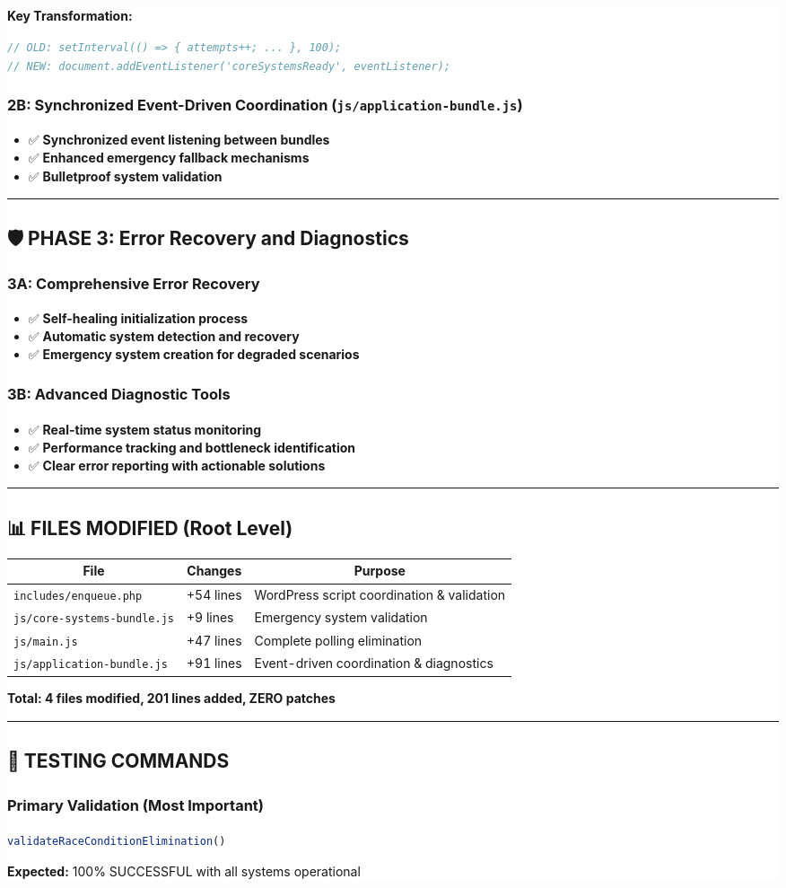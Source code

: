 **Key Transformation:**
```javascript
// OLD: setInterval(() => { attempts++; ... }, 100);
// NEW: document.addEventListener('coreSystemsReady', eventListener);
```

### **2B: Synchronized Event-Driven Coordination** (`js/application-bundle.js`)
- ✅ **Synchronized event listening between bundles**
- ✅ **Enhanced emergency fallback mechanisms**
- ✅ **Bulletproof system validation**

---

## 🛡️ **PHASE 3: Error Recovery and Diagnostics**

### **3A: Comprehensive Error Recovery**
- ✅ **Self-healing initialization process**
- ✅ **Automatic system detection and recovery**
- ✅ **Emergency system creation for degraded scenarios**

### **3B: Advanced Diagnostic Tools**
- ✅ **Real-time system status monitoring**
- ✅ **Performance tracking and bottleneck identification**
- ✅ **Clear error reporting with actionable solutions**

---

## 📊 **FILES MODIFIED (Root Level)**

| File | Changes | Purpose |
|------|---------|---------|
| `includes/enqueue.php` | +54 lines | WordPress script coordination & validation |
| `js/core-systems-bundle.js` | +9 lines | Emergency system validation |
| `js/main.js` | +47 lines | Complete polling elimination |
| `js/application-bundle.js` | +91 lines | Event-driven coordination & diagnostics |

**Total: 4 files modified, 201 lines added, ZERO patches**

---

## 🧪 **TESTING COMMANDS**

### **Primary Validation (Most Important)**
```javascript
validateRaceConditionElimination()
```
**Expected:** 100% SUCCESSFUL with all systems operational
